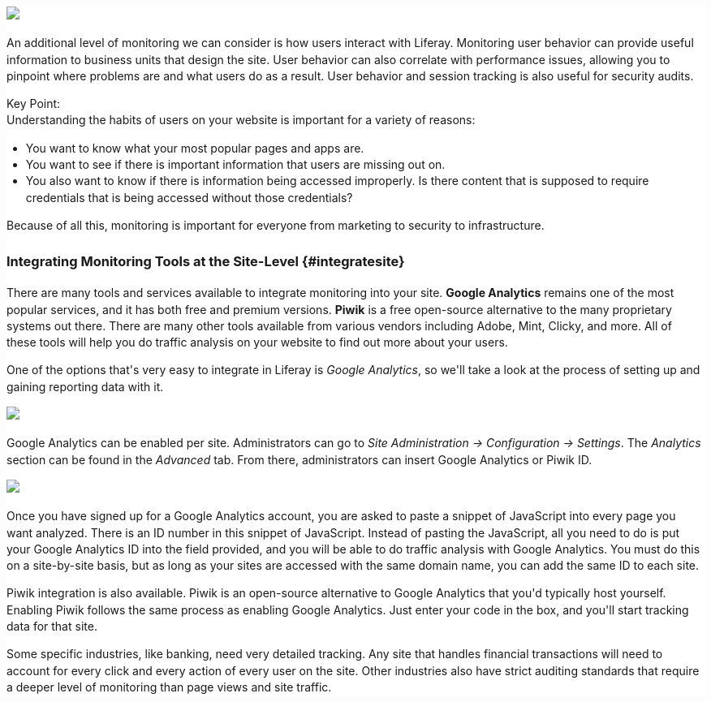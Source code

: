 <img src="../images/remote-monitoring-dyna.png" style="max-width:100%;">

An additional level of monitoring we can consider is how users interact with Liferay. Monitoring user behavior can provide useful information to business units that design the site. User behavior can also correlate with performance issues, allowing you to pinpoint where problems are and what users do as a result. User behavior and session tracking is also useful for security audits.

<div class="key-point">
Key Point:<br>
Understanding the habits of users on your website is important for a variety of reasons:
<ul>
	<li> You want to know what your most popular pages and apps are.
	<li> You want to see if there is important information that users are missing out on.
	<li> You also want to know if there is information being accessed improperly. Is there content that is supposed to require credentials that is being accessed without those credentials?
</ul>
</div>

Because of all this, monitoring is important for everyone from marketing to security to infrastructure.

### Integrating Monitoring Tools at the Site-Level {#integratesite}

There are many tools and services available to integrate monitoring into your site. **Google Analytics** remains one of the most popular services, and it has both free and premium versions. **Piwik** is a free open-source alternative to the many proprietary systems out there. There are many other tools available from various vendors including Adobe, Mint, Clicky, and more. All of these tools will help you do traffic analysis on your website to find out more about your users.

One of the options that's very easy to integrate in Liferay is *Google Analytics*, so we'll take a look at the process of setting up and gaining reporting data with it.

<img src="../images/monitoring-google-analytics.png" style="max-width:100%;">

Google Analytics can be enabled per site. Administrators can go to *Site Administration → Configuration → Settings*. The *Analytics* section can be found in the *Advanced* tab. From there, administrators can insert Google Analytics or Piwik ID.

<img src="../images/monitoring-analytics.png" style="max-width:100%;">

Once you have signed up for a Google Analytics account, you are asked to paste a snippet of JavaScript into every page you want analyzed. There is an ID number in this snippet of JavaScript. Instead of pasting the JavaScript, all you need to do is put your Google Analytics ID into the field provided, and you will be able to do traffic analysis with Google Analytics. You must do this on a site-by-site basis, but as long as your sites are accessed with the same domain name, you can add the same ID to each site.

Piwik integration is also available. Piwik is an open-source alternative to Google Analytics that you'd typically host yourself. Enabling Piwik follows the same process as enabling Google Analytics. Just enter your code in the box, and you'll start tracking data for that site.

Some specific industries, like banking, need very detailed tracking. Any site that handles financial transactions will need to account for every click and every action of every user on the site. Other industries also have strict auditing standards that require a deeper level of monitoring than page views and site traffic.
